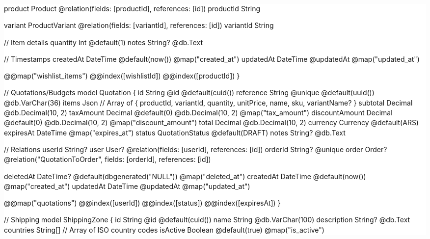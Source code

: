   product     Product   @relation(fields: [productId], references: [id])
  productId   String
  
  variant     ProductVariant @relation(fields: [variantId], references: [id])
  variantId   String
  
  // Item details
  quantity    Int       @default(1)
  notes       String?   @db.Text
  
  // Timestamps
  createdAt   DateTime  @default(now()) @map("created_at")
  updatedAt   DateTime  @updatedAt @map("updated_at")
  
  @@map("wishlist_items")
  @@index([wishlistId])
  @@index([productId])
}

// Quotations/Budgets
model Quotation {
  id          String    @id @default(cuid())
  reference   String    @unique @default(uuid()) @db.VarChar(36)
  items       Json      // Array of { productId, variantId, quantity, unitPrice, name, sku, variantName? }
  subtotal    Decimal   @db.Decimal(10, 2)
  taxAmount   Decimal   @default(0) @db.Decimal(10, 2) @map("tax_amount")
  discountAmount Decimal @default(0) @db.Decimal(10, 2) @map("discount_amount")
  total       Decimal   @db.Decimal(10, 2)
  currency    Currency  @default(ARS)
  expiresAt   DateTime  @map("expires_at")
  status      QuotationStatus @default(DRAFT)
  notes       String?   @db.Text
  
  // Relations
  userId      String?
  user        User?     @relation(fields: [userId], references: [id])
  orderId     String?   @unique
  order       Order?    @relation("QuotationToOrder", fields: [orderId], references: [id])
  
  deletedAt   DateTime? @default(dbgenerated("NULL")) @map("deleted_at")
  createdAt   DateTime  @default(now()) @map("created_at")
  updatedAt   DateTime  @updatedAt @map("updated_at")
  
  @@map("quotations")
  @@index([userId])
  @@index([status])
  @@index([expiresAt])
}

// Shipping
model ShippingZone {
  id           String    @id @default(cuid())
  name         String    @db.VarChar(100)
  description  String?   @db.Text
  countries    String[]  // Array of ISO country codes
  isActive     Boolean   @default(true) @map("is_active")
  